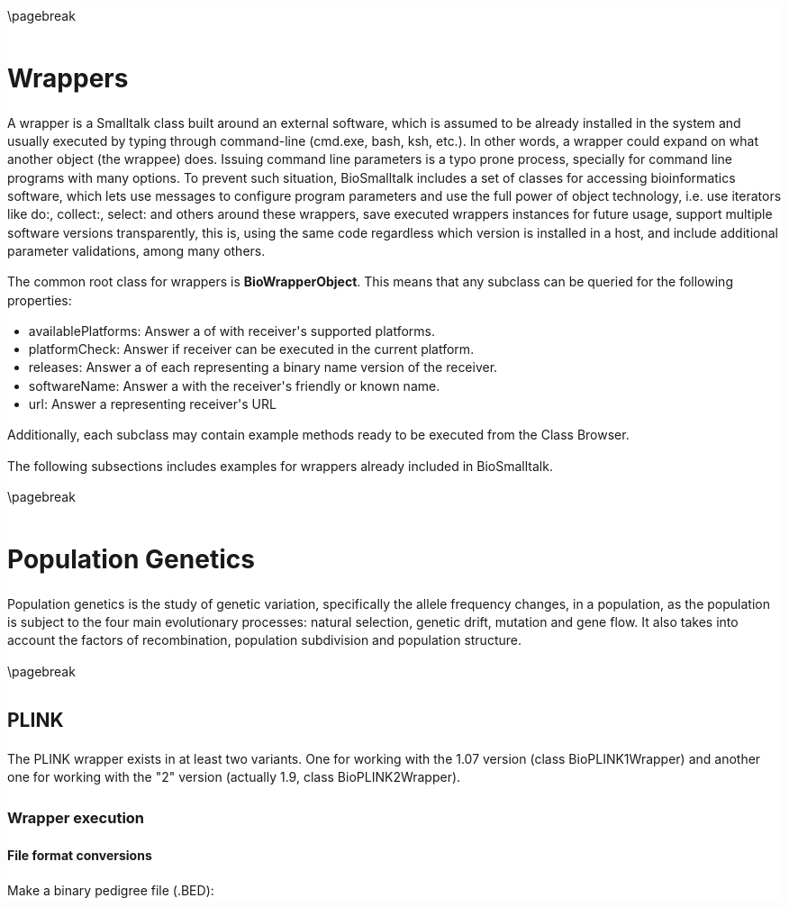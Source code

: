 \pagebreak

# Wrappers

A wrapper is a Smalltalk class built around an external software, which is assumed to be already installed in the system and usually executed by typing through command-line (cmd.exe, bash, ksh, etc.). In other words, a wrapper could expand on what another object (the wrappee) does. Issuing command line parameters is a typo prone process, specially for command line programs with many options. To prevent such situation, BioSmalltalk includes a set of classes for accessing bioinformatics software, which lets use messages to configure program parameters and use the full power of object technology, i.e. use iterators like do:, collect:, select: and others around these wrappers, save executed wrappers instances for future usage, support multiple software versions transparently, this is, using the same code regardless which version is installed in a host, and include additional parameter validations, among many others. 

The common root class for wrappers is **BioWrapperObject**. This means that any subclass can be queried for the following properties:

- availablePlatforms: Answer a <Collection> of <String> with receiver's supported platforms.
- platformCheck: Answer <true> if receiver can be executed in the current platform.
- releases: Answer a <Collection> of <String> each representing a binary name version of the receiver.
- softwareName: Answer a <String> with the receiver's friendly or known name.
- url: Answer a <String> representing receiver's URL 

Additionally, each subclass may contain example methods ready to be executed from the Class Browser.  

The following subsections includes examples for wrappers already included in BioSmalltalk. 

\pagebreak

# Population Genetics

Population genetics is the study of genetic variation, specifically the allele frequency changes, in a population, as the population is subject to the four main evolutionary processes: natural selection, genetic drift, mutation and gene flow. It also takes into account the factors of recombination, population subdivision and population structure.

\pagebreak

## PLINK

The PLINK wrapper exists in at least two variants. One for working with the 1.07 version (class BioPLINK1Wrapper) and another one for working with the "2" version (actually 1.9, class BioPLINK2Wrapper).

### Wrapper execution

#### File format conversions

Make a binary pedigree file (.BED):
